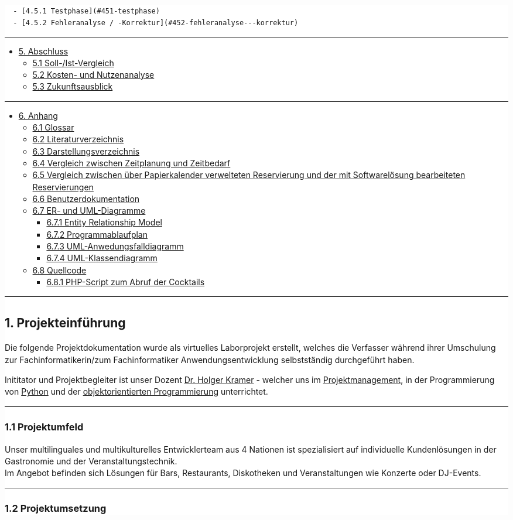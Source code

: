       - [4.5.1 Testphase](#451-testphase)
      - [4.5.2 Fehleranalyse / -Korrektur](#452-fehleranalyse---korrektur)

---

- [5. Abschluss](#5-abschluss)
  - [5.1 Soll-/Ist-Vergleich](#51-soll-ist-vergleich)
  - [5.2 Kosten- und Nutzenanalyse](#52-kosten--und-nutzenanalyse)
  - [5.3 Zukunftsausblick](#53-zukunftsausblick)

---

- [6. Anhang](#6-anhang)
  - [6.1 Glossar](#61-glossar)
  - [6.2 Literaturverzeichnis](#62-literaturverzeichnis)
  - [6.3 Darstellungsverzeichnis](#63-darstellungsverzeichnis)
  - [6.4 Vergleich zwischen Zeitplanung und Zeitbedarf](#64-vergleich-zwischen-zeitplanung-und-zeitbedarf)
  - [6.5 Vergleich zwischen über Papierkalender verwelteten Reservierung und der mit Softwarelösung bearbeiteten Reservierungen](#65-vergleich-zwischen-über-papierkalender-verwelteten-reservierung-und-der-mit-softwarelösung-bearbeiteten-reservierungen)
  - [6.6 Benutzerdokumentation](#66-benutzerdokumentation)
  - [6.7 ER- und UML-Diagramme](#67-er--und-uml-diagramme)
    - [6.7.1 Entity Relationship Model](#671-entity-relationship-model)
    - [6.7.2 Programmablaufplan](#672-programmablaufplan)
    - [6.7.3 UML-Anwedungsfalldiagramm](#673-uml-anwedungsfalldiagramm)
    - [6.7.4 UML-Klassendiagramm](#674-uml-klassendiagramm)
  - [6.8 Quellcode](#68-quellcode)
    - [6.8.1 PHP-Script zum Abruf der Cocktails](#681-php-script-zum-abruf-der-cocktails)

---

## 1. Projekteinführung

Die folgende Projektdokumentation wurde als virtuelles Laborprojekt erstellt, welches die Verfasser während ihrer Umschulung zur Fachinformatikerin/zum Fachinformatiker Anwendungsentwicklung selbstständig durchgeführt haben.  

Inititator und Projektbegleiter ist unser Dozent [Dr. Holger Kramer][20] - welcher uns im [Projektmanagement][1], in der Programmierung von [Python][2] und der [objektorientierten Programmierung][3] unterrichtet.

---

### 1.1 Projektumfeld

Unser multilinguales und multikulturelles Entwicklerteam aus 4 Nationen ist spezialisiert auf individuelle Kundenlösungen in der Gastronomie und der Veranstaltungstechnik.  
Im Angebot befinden sich Lösungen für Bars, Restaurants, Diskotheken und Veranstaltungen wie Konzerte oder DJ-Events.

---

### 1.2 Projektumsetzung


[1]: https://de.wikipedia.org/wiki/Projektmanagement
[10]: img/dJ_beach_setup.jpg
[11]: img/bar_restaurant.png
[12]: img/pap.png
[13]: img/use_case.png
[2]: https://de.wikipedia.org/wiki/Python
[20]: https://www.linkedin.com/in/dr-holger-kramer-74478a179/
[21]: https://www.linkedin.com/in/hfanieng
[3]: https://de.wikipedia.org/wiki/Objektorientierte_Programmierung
[4]: https://de.wikipedia.org/wiki/Microsoft_Teams
[5]: https://de.wikipedia.org/wiki/GitHub
[6]: https://code.visualstudio.com
[7]: https://de.wikipedia.org/wiki/Windows_11